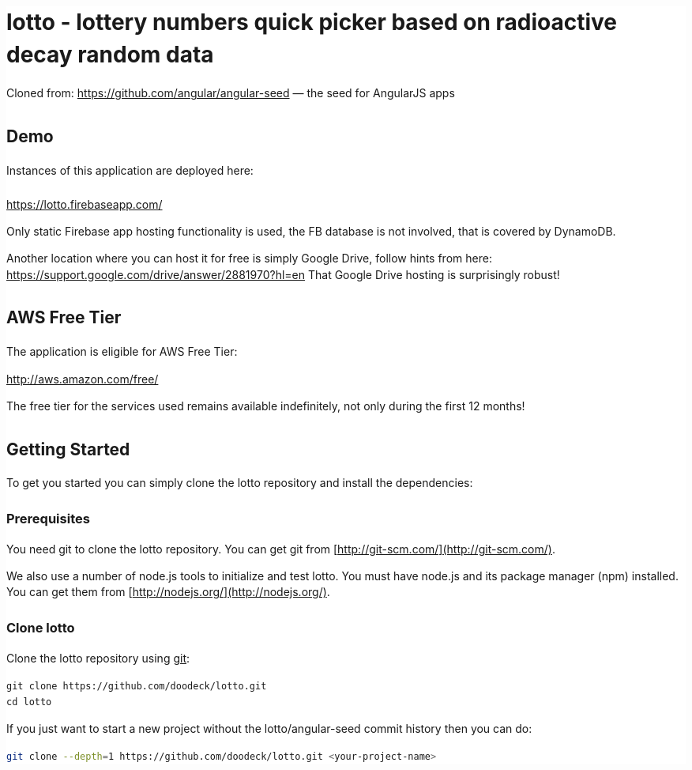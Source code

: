 # lotto - lottery numbers quick picker based on radioactive decay random data

Cloned from: https://github.com/angular/angular-seed — the seed for AngularJS apps

## Demo
Instances of this application are deployed here:

###
https://lotto.firebaseapp.com/

Only static Firebase app hosting functionality is used, the FB database is not involved, that is covered by DynamoDB.

Another location where you can host it for free is simply Google Drive, follow hints from here: https://support.google.com/drive/answer/2881970?hl=en
That Google Drive hosting is surprisingly robust!

## AWS Free Tier
The application is eligible for AWS Free Tier:

http://aws.amazon.com/free/

The free tier for the services used remains available indefinitely, not only during the first 12 months!

## Getting Started

To get you started you can simply clone the lotto repository and install the dependencies:

### Prerequisites

You need git to clone the lotto repository. You can get git from
[http://git-scm.com/](http://git-scm.com/).

We also use a number of node.js tools to initialize and test lotto. You must have node.js and
its package manager (npm) installed.  You can get them from [http://nodejs.org/](http://nodejs.org/).

### Clone lotto

Clone the lotto repository using [git][git]:

```
git clone https://github.com/doodeck/lotto.git
cd lotto
```

If you just want to start a new project without the lotto/angular-seed commit history then you can do:

```bash
git clone --depth=1 https://github.com/doodeck/lotto.git <your-project-name>
```


[git]: http://git-scm.com/
[bower]: http://bower.io
[npm]: https://www.npmjs.org/
[node]: http://nodejs.org
[protractor]: https://github.com/angular/protractor
[jasmine]: http://jasmine.github.io
[karma]: http://karma-runner.github.io
[travis]: https://travis-ci.org/
[http-server]: https://github.com/nodeapps/http-server